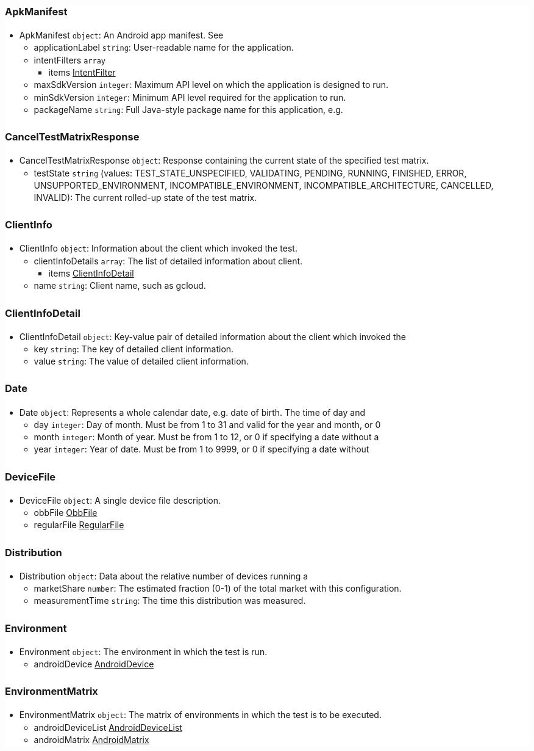 ### ApkManifest
* ApkManifest `object`: An Android app manifest. See
  * applicationLabel `string`: User-readable name for the application.
  * intentFilters `array`
    * items [IntentFilter](#intentfilter)
  * maxSdkVersion `integer`: Maximum API level on which the application is designed to run.
  * minSdkVersion `integer`: Minimum API level required for the application to run.
  * packageName `string`: Full Java-style package name for this application, e.g.

### CancelTestMatrixResponse
* CancelTestMatrixResponse `object`: Response containing the current state of the specified test matrix.
  * testState `string` (values: TEST_STATE_UNSPECIFIED, VALIDATING, PENDING, RUNNING, FINISHED, ERROR, UNSUPPORTED_ENVIRONMENT, INCOMPATIBLE_ENVIRONMENT, INCOMPATIBLE_ARCHITECTURE, CANCELLED, INVALID): The current rolled-up state of the test matrix.

### ClientInfo
* ClientInfo `object`: Information about the client which invoked the test.
  * clientInfoDetails `array`: The list of detailed information about client.
    * items [ClientInfoDetail](#clientinfodetail)
  * name `string`: Client name, such as gcloud.

### ClientInfoDetail
* ClientInfoDetail `object`: Key-value pair of detailed information about the client which invoked the
  * key `string`: The key of detailed client information.
  * value `string`: The value of detailed client information.

### Date
* Date `object`: Represents a whole calendar date, e.g. date of birth. The time of day and
  * day `integer`: Day of month. Must be from 1 to 31 and valid for the year and month, or 0
  * month `integer`: Month of year. Must be from 1 to 12, or 0 if specifying a date without a
  * year `integer`: Year of date. Must be from 1 to 9999, or 0 if specifying a date without

### DeviceFile
* DeviceFile `object`: A single device file description.
  * obbFile [ObbFile](#obbfile)
  * regularFile [RegularFile](#regularfile)

### Distribution
* Distribution `object`: Data about the relative number of devices running a
  * marketShare `number`: The estimated fraction (0-1) of the total market with this configuration.
  * measurementTime `string`: The time this distribution was measured.

### Environment
* Environment `object`: The environment in which the test is run.
  * androidDevice [AndroidDevice](#androiddevice)

### EnvironmentMatrix
* EnvironmentMatrix `object`: The matrix of environments in which the test is to be executed.
  * androidDeviceList [AndroidDeviceList](#androiddevicelist)
  * androidMatrix [AndroidMatrix](#androidmatrix)
